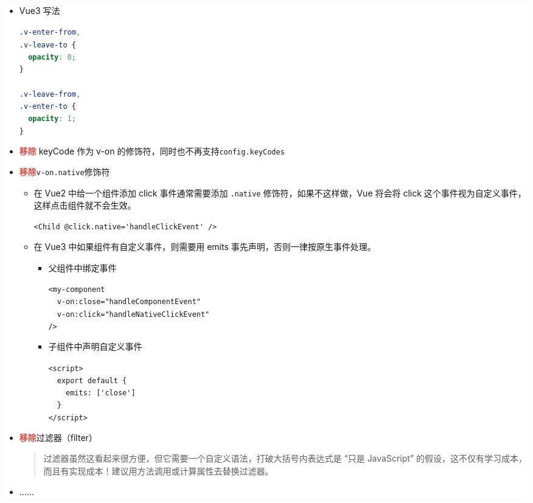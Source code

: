   - Vue3 写法

    ```css
    .v-enter-from,
    .v-leave-to {
      opacity: 0;
    }
    
    .v-leave-from,
    .v-enter-to {
      opacity: 1;
    }
    ```

- <strong style="color:#DD5145">移除</strong> keyCode 作为 v-on 的修饰符，同时也不再支持```config.keyCodes```

- <strong style="color:#DD5145">移除</strong>```v-on.native```修饰符

  - 在 Vue2 中给一个组件添加 click 事件通常需要添加 `.native` 修饰符，如果不这样做，Vue 将会将 click 这个事件视为自定义事件，这样点击组件就不会生效。

    ```vue
    <Child @click.native='handleClickEvent' />
    ```

  - 在 Vue3 中如果组件有自定义事件，则需要用 emits 事先声明，否则一律按原生事件处理。

    - 父组件中绑定事件

        ```vue
        <my-component
          v-on:close="handleComponentEvent"
          v-on:click="handleNativeClickEvent"
        />
        ```

  	- 子组件中声明自定义事件

        ```vue
        <script>
          export default {
            emits: ['close']
          }
        </script>
        ```

- <strong style="color:#DD5145">移除</strong>过滤器（filter）

  > 过滤器虽然这看起来很方便，但它需要一个自定义语法，打破大括号内表达式是 “只是 JavaScript” 的假设，这不仅有学习成本，而且有实现成本！建议用方法调用或计算属性去替换过滤器。

- ......